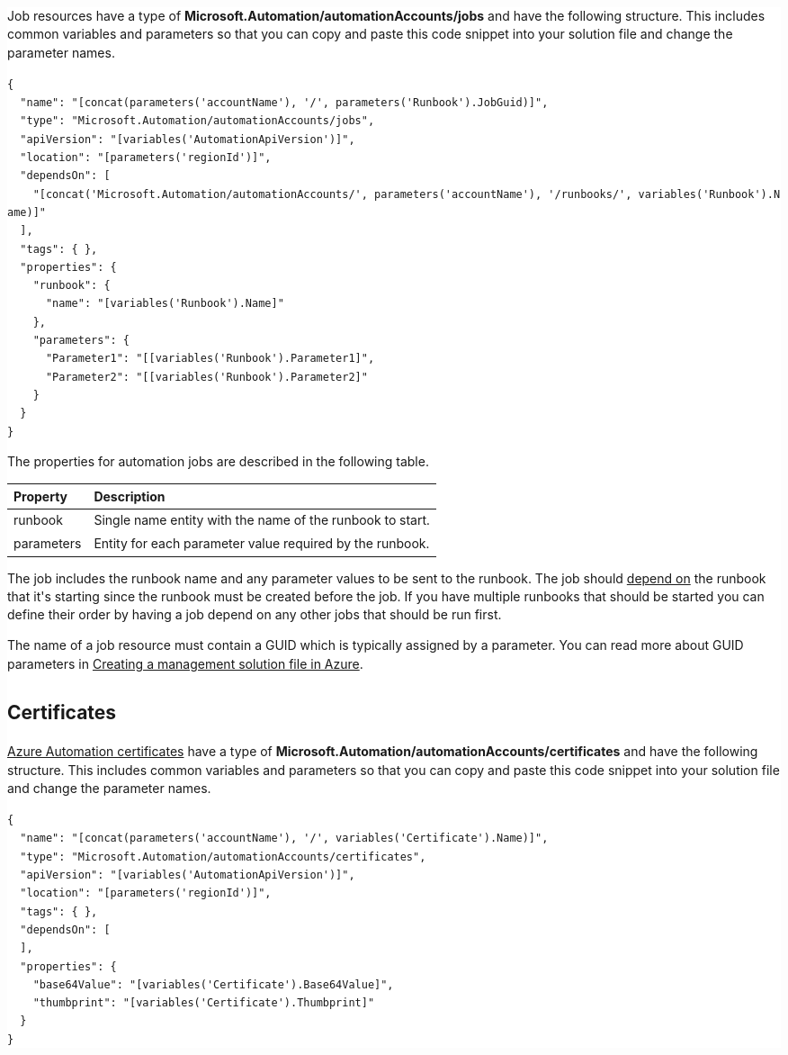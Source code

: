 Job resources have a type of **Microsoft.Automation/automationAccounts/jobs** and have the following structure.  This includes common variables and parameters so that you can copy and paste this code snippet into your solution file and change the parameter names. 

    {
      "name": "[concat(parameters('accountName'), '/', parameters('Runbook').JobGuid)]",
      "type": "Microsoft.Automation/automationAccounts/jobs",
      "apiVersion": "[variables('AutomationApiVersion')]",
      "location": "[parameters('regionId')]",
      "dependsOn": [
        "[concat('Microsoft.Automation/automationAccounts/', parameters('accountName'), '/runbooks/', variables('Runbook').Name)]"
      ],
      "tags": { },
      "properties": {
        "runbook": {
          "name": "[variables('Runbook').Name]"
        },
        "parameters": {
          "Parameter1": "[[variables('Runbook').Parameter1]",
          "Parameter2": "[[variables('Runbook').Parameter2]"
        }
      }
    }

The properties for automation jobs are described in the following table.

| Property | Description |
|:--- |:--- |
| runbook |Single name entity with the name of the runbook to start. |
| parameters |Entity for each parameter value required by the runbook. |

The job includes the runbook name and any parameter values to be sent to the runbook.  The job should [depend on]( solutions-solution-file.md#resources) the runbook that it's starting since the runbook must be created before the job.  If you have multiple runbooks that should be started you can define their order by having a job depend on any other jobs that should be run first.

The name of a job resource must contain a GUID which is typically assigned by a parameter.  You can read more about GUID parameters in [Creating a management solution file in Azure]( solutions-solution-file.md#parameters).  


## Certificates
[Azure Automation certificates](../../automation/automation-certificates.md) have a type of **Microsoft.Automation/automationAccounts/certificates** and have the following structure. This includes common variables and parameters so that you can copy and paste this code snippet into your solution file and change the parameter names. 

    {
      "name": "[concat(parameters('accountName'), '/', variables('Certificate').Name)]",
      "type": "Microsoft.Automation/automationAccounts/certificates",
      "apiVersion": "[variables('AutomationApiVersion')]",
      "location": "[parameters('regionId')]",
      "tags": { },
      "dependsOn": [
      ],
      "properties": {
        "base64Value": "[variables('Certificate').Base64Value]",
        "thumbprint": "[variables('Certificate').Thumbprint]"
      }
    }
